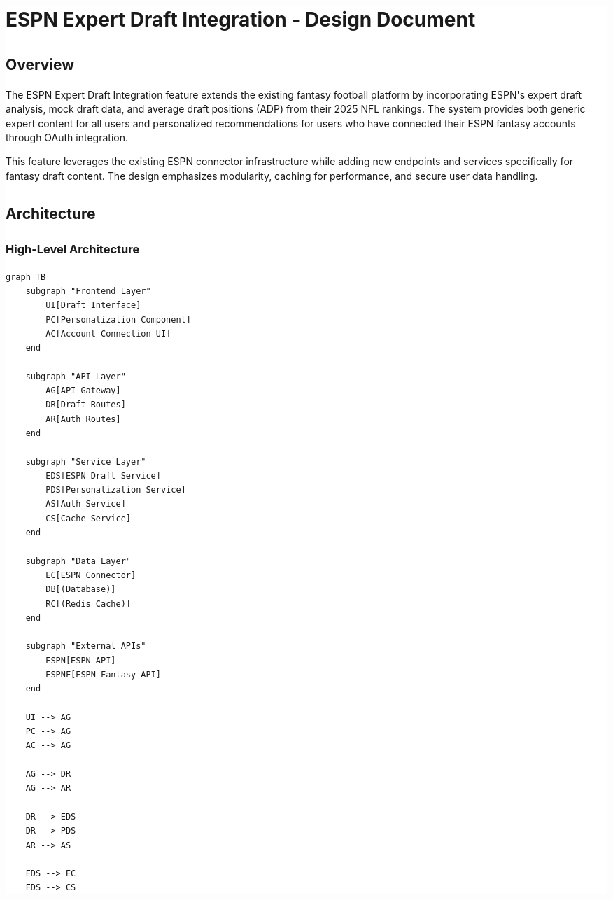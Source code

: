# ESPN Expert Draft Integration - Design Document

## Overview

The ESPN Expert Draft Integration feature extends the existing fantasy football platform by incorporating ESPN's expert draft analysis, mock draft data, and average draft positions (ADP) from their 2025 NFL rankings. The system provides both generic expert content for all users and personalized recommendations for users who have connected their ESPN fantasy accounts through OAuth integration.

This feature leverages the existing ESPN connector infrastructure while adding new endpoints and services specifically for fantasy draft content. The design emphasizes modularity, caching for performance, and secure user data handling.

## Architecture

### High-Level Architecture

```mermaid
graph TB
    subgraph "Frontend Layer"
        UI[Draft Interface]
        PC[Personalization Component]
        AC[Account Connection UI]
    end
    
    subgraph "API Layer"
        AG[API Gateway]
        DR[Draft Routes]
        AR[Auth Routes]
    end
    
    subgraph "Service Layer"
        EDS[ESPN Draft Service]
        PDS[Personalization Service]
        AS[Auth Service]
        CS[Cache Service]
    end
    
    subgraph "Data Layer"
        EC[ESPN Connector]
        DB[(Database)]
        RC[(Redis Cache)]
    end
    
    subgraph "External APIs"
        ESPN[ESPN API]
        ESPNF[ESPN Fantasy API]
    end
    
    UI --> AG
    PC --> AG
    AC --> AG
    
    AG --> DR
    AG --> AR
    
    DR --> EDS
    DR --> PDS
    AR --> AS
    
    EDS --> EC
    EDS --> CS
```